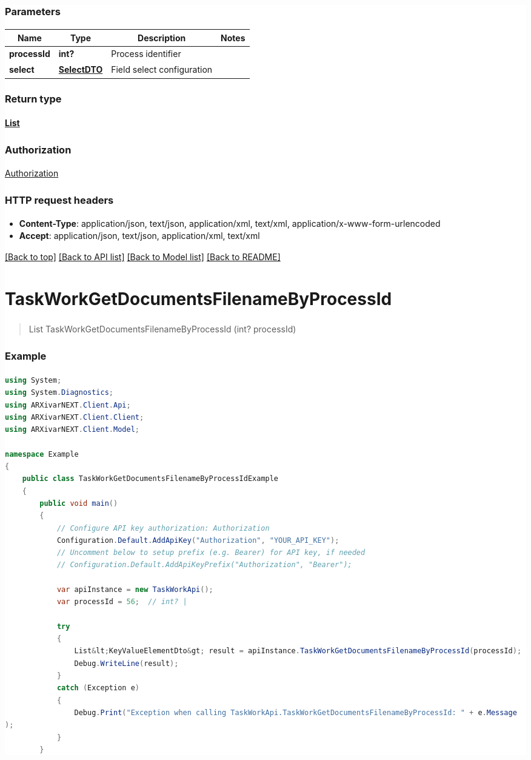 ### Parameters

Name | Type | Description  | Notes
------------- | ------------- | ------------- | -------------
 **processId** | **int?**| Process identifier | 
 **select** | [**SelectDTO**](SelectDTO.md)| Field select configuration | 

### Return type

[**List<RowSearchResult>**](RowSearchResult.md)

### Authorization

[Authorization](../README.md#Authorization)

### HTTP request headers

 - **Content-Type**: application/json, text/json, application/xml, text/xml, application/x-www-form-urlencoded
 - **Accept**: application/json, text/json, application/xml, text/xml

[[Back to top]](#) [[Back to API list]](../README.md#documentation-for-api-endpoints) [[Back to Model list]](../README.md#documentation-for-models) [[Back to README]](../README.md)

<a name="taskworkgetdocumentsfilenamebyprocessid"></a>
# **TaskWorkGetDocumentsFilenameByProcessId**
> List<KeyValueElementDto> TaskWorkGetDocumentsFilenameByProcessId (int? processId)



### Example
```csharp
using System;
using System.Diagnostics;
using ARXivarNEXT.Client.Api;
using ARXivarNEXT.Client.Client;
using ARXivarNEXT.Client.Model;

namespace Example
{
    public class TaskWorkGetDocumentsFilenameByProcessIdExample
    {
        public void main()
        {
            // Configure API key authorization: Authorization
            Configuration.Default.AddApiKey("Authorization", "YOUR_API_KEY");
            // Uncomment below to setup prefix (e.g. Bearer) for API key, if needed
            // Configuration.Default.AddApiKeyPrefix("Authorization", "Bearer");

            var apiInstance = new TaskWorkApi();
            var processId = 56;  // int? | 

            try
            {
                List&lt;KeyValueElementDto&gt; result = apiInstance.TaskWorkGetDocumentsFilenameByProcessId(processId);
                Debug.WriteLine(result);
            }
            catch (Exception e)
            {
                Debug.Print("Exception when calling TaskWorkApi.TaskWorkGetDocumentsFilenameByProcessId: " + e.Message );
            }
        }
```